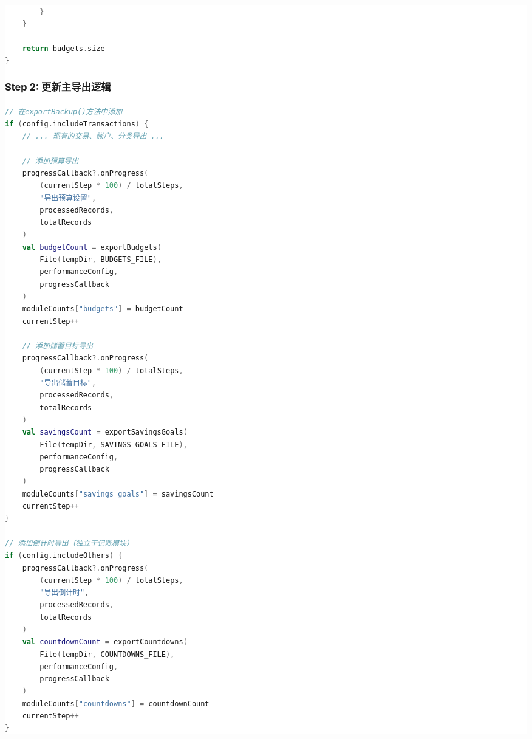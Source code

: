 ```kotlin
        }
    }
    
    return budgets.size
}
```

### Step 2: 更新主导出逻辑
```kotlin
// 在exportBackup()方法中添加
if (config.includeTransactions) {
    // ... 现有的交易、账户、分类导出 ...
    
    // 添加预算导出
    progressCallback?.onProgress(
        (currentStep * 100) / totalSteps, 
        "导出预算设置", 
        processedRecords, 
        totalRecords
    )
    val budgetCount = exportBudgets(
        File(tempDir, BUDGETS_FILE),
        performanceConfig,
        progressCallback
    )
    moduleCounts["budgets"] = budgetCount
    currentStep++
    
    // 添加储蓄目标导出
    progressCallback?.onProgress(
        (currentStep * 100) / totalSteps, 
        "导出储蓄目标", 
        processedRecords, 
        totalRecords
    )
    val savingsCount = exportSavingsGoals(
        File(tempDir, SAVINGS_GOALS_FILE),
        performanceConfig,
        progressCallback
    )
    moduleCounts["savings_goals"] = savingsCount
    currentStep++
}

// 添加倒计时导出（独立于记账模块）
if (config.includeOthers) {
    progressCallback?.onProgress(
        (currentStep * 100) / totalSteps, 
        "导出倒计时", 
        processedRecords, 
        totalRecords
    )
    val countdownCount = exportCountdowns(
        File(tempDir, COUNTDOWNS_FILE),
        performanceConfig,
        progressCallback
    )
    moduleCounts["countdowns"] = countdownCount
    currentStep++
}
```
